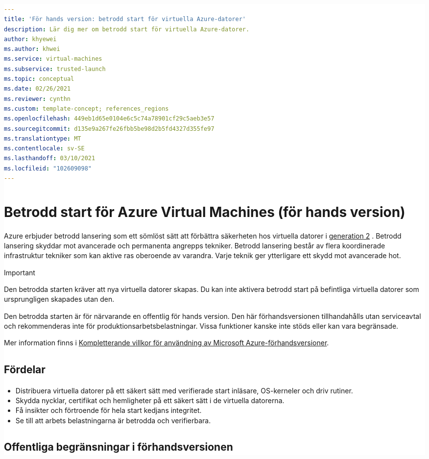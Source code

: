 ```yaml
---
title: 'För hands version: betrodd start för virtuella Azure-datorer'
description: Lär dig mer om betrodd start för virtuella Azure-datorer.
author: khyewei
ms.author: khwei
ms.service: virtual-machines
ms.subservice: trusted-launch
ms.topic: conceptual
ms.date: 02/26/2021
ms.reviewer: cynthn
ms.custom: template-concept; references_regions
ms.openlocfilehash: 449eb1d65e0104e6c5c74a78901cf29c5aeb3e57
ms.sourcegitcommit: d135e9a267fe26fbb5be98d2b5fd4327d355fe97
ms.translationtype: MT
ms.contentlocale: sv-SE
ms.lasthandoff: 03/10/2021
ms.locfileid: "102609098"
---
```

# <a name="trusted-launch-for-azure-virtual-machines-preview"></a>Betrodd start för Azure Virtual Machines (för hands version)

Azure erbjuder betrodd lansering som ett sömlöst sätt att förbättra säkerheten hos virtuella datorer i [generation 2](generation-2.md) . Betrodd lansering skyddar mot avancerade och permanenta angrepps tekniker. Betrodd lansering består av flera koordinerade infrastruktur tekniker som kan aktive ras oberoende av varandra. Varje teknik ger ytterligare ett skydd mot avancerade hot.

> [!IMPORTANT]
> Den betrodda starten kräver att nya virtuella datorer skapas. Du kan inte aktivera betrodd start på befintliga virtuella datorer som ursprungligen skapades utan den.
>
> Den betrodda starten är för närvarande en offentlig för hands version.
> Den här förhandsversionen tillhandahålls utan serviceavtal och rekommenderas inte för produktionsarbetsbelastningar. Vissa funktioner kanske inte stöds eller kan vara begränsade. 
>
> Mer information finns i [Kompletterande villkor för användning av Microsoft Azure-förhandsversioner](https://azure.microsoft.com/support/legal/preview-supplemental-terms/).


## <a name="benefits"></a>Fördelar 

- Distribuera virtuella datorer på ett säkert sätt med verifierade start inläsare, OS-kerneler och driv rutiner.
- Skydda nycklar, certifikat och hemligheter på ett säkert sätt i de virtuella datorerna.
- Få insikter och förtroende för hela start kedjans integritet.
- Se till att arbets belastningarna är betrodda och verifierbara.

## <a name="public-preview-limitations"></a>Offentliga begränsningar i förhandsversionen

